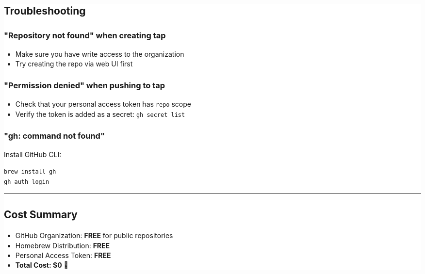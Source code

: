 ## Troubleshooting

### "Repository not found" when creating tap

- Make sure you have write access to the organization
- Try creating the repo via web UI first

### "Permission denied" when pushing to tap

- Check that your personal access token has `repo` scope
- Verify the token is added as a secret: `gh secret list`

### "gh: command not found"

Install GitHub CLI:
```bash
brew install gh
gh auth login
```

---

## Cost Summary

- GitHub Organization: **FREE** for public repositories
- Homebrew Distribution: **FREE**
- Personal Access Token: **FREE**
- **Total Cost: $0** 🎉
